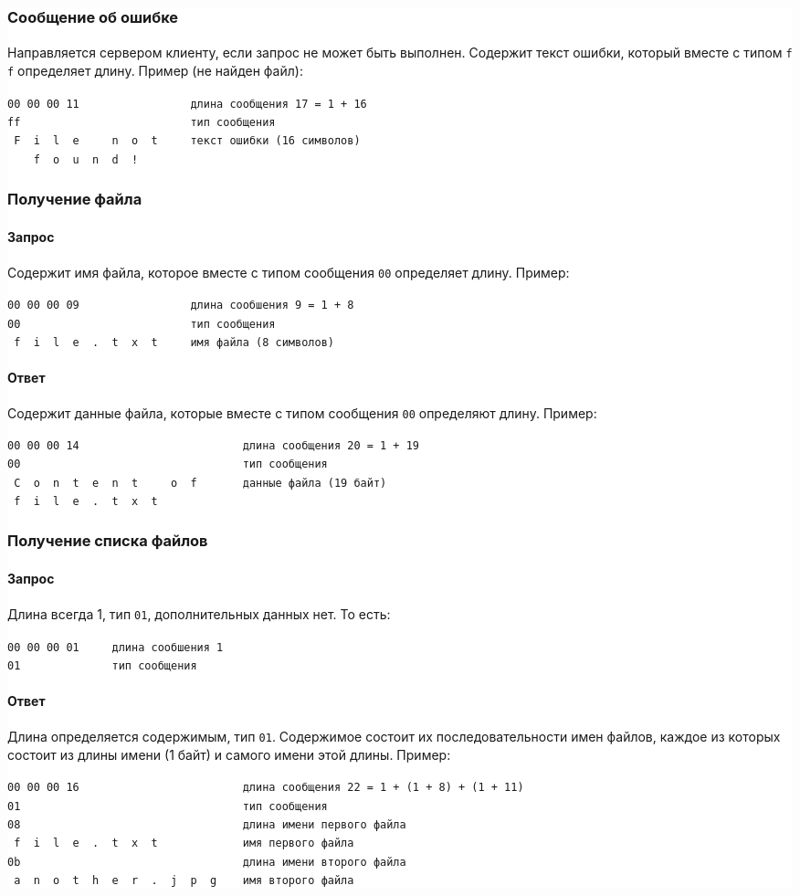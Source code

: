 
### Сообщение об ошибке

Направляется сервером клиенту, если запрос не может быть выполнен.
Содержит текст ошибки, который вместе с типом `ff` определяет длину.
Пример (не найден файл):
```
00 00 00 11                 длина сообщения 17 = 1 + 16
ff                          тип сообщения
 F  i  l  e     n  o  t     текст ошибки (16 символов)
    f  o  u  n  d  !
```


### Получение файла

#### Запрос

Содержит имя файла, которое вместе с типом сообщения `00` определяет длину.
Пример:
```
00 00 00 09                 длина сообшения 9 = 1 + 8
00                          тип сообщения
 f  i  l  e  .  t  x  t     имя файла (8 символов)
```

#### Ответ

Содержит данные файла, которые вместе с типом сообщения `00` определяют длину.
Пример:
```
00 00 00 14                         длина сообщения 20 = 1 + 19
00                                  тип сообщения
 C  o  n  t  e  n  t     o  f       данные файла (19 байт)
 f  i  l  e  .  t  x  t
```


### Получение списка файлов

#### Запрос

Длина всегда 1, тип `01`, дополнительных данных нет.  То есть:
```
00 00 00 01     длина сообшения 1
01              тип сообщения
```

#### Ответ

Длина определяется содержимым, тип `01`.
Содержимое состоит их последовательности имен файлов, каждое из которых
состоит из длины имени (1 байт) и самого имени этой длины.  Пример:
```
00 00 00 16                         длина сообщения 22 = 1 + (1 + 8) + (1 + 11)
01                                  тип сообщения
08                                  длина имени первого файла
 f  i  l  e  .  t  x  t             имя первого файла
0b                                  длина имени второго файла
 a  n  o  t  h  e  r  .  j  p  g    имя второго файла
```

